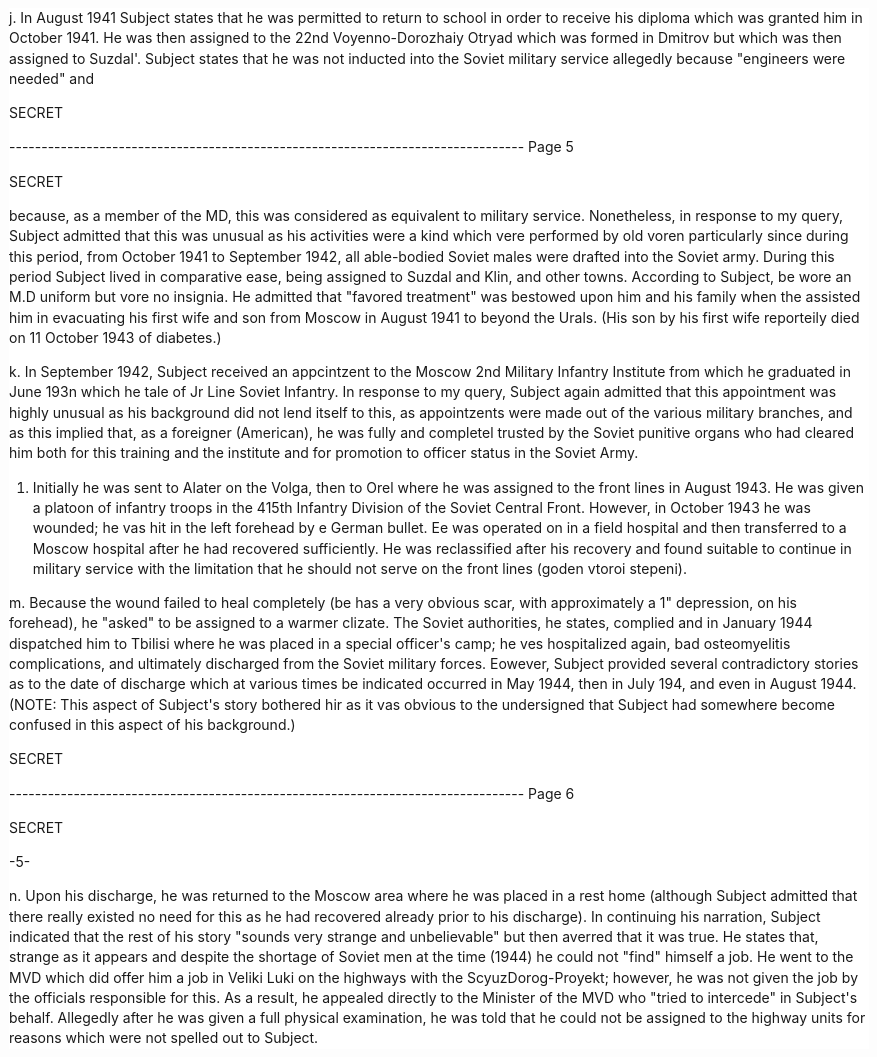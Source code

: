 j. In August 1941 Subject states that he was permitted to return to school in order to receive his diploma which was granted him in October 1941. He was then assigned to the 22nd Voyenno-Dorozhaiy Otryad which was formed in Dmitrov but which was then assigned to Suzdal'. Subject states that he was not inducted into the Soviet military service allegedly because "engineers were needed" and

SECRET


-------------------------------------------------------------------------------- Page 5

SECRET

because, as a member of the MD, this was considered as equivalent to military service. Nonetheless, in response to my query, Subject admitted that this was unusual as his activities were a kind which vere performed by old voren particularly since during this period, from October 1941 to September 1942, all able-bodied Soviet males were drafted into the Soviet army. During this period Subject lived in comparative ease, being assigned to Suzdal and Klin, and other towns. According to Subject, be wore an M.D uniform but vore no insignia. He admitted that "favored treatment" was bestowed upon him and his family when the assisted him in evacuating his first wife and son from Moscow in August 1941 to beyond the Urals. (His son by his first wife reporteily died on 11 October 1943 of diabetes.)

k. In September 1942, Subject received an appcintzent to the Moscow 2nd Military Infantry Institute from which he graduated in June 193n which he tale of Jr Line Soviet Infantry. In response to my query, Subject again admitted that this appointment was highly unusual as his background did not lend itself to this, as appointzents were made out of the various military branches, and as this implied that, as a foreigner (American), he was fully and completel trusted by the Soviet punitive organs who had cleared him both for this training and the institute and for promotion to officer status in the Soviet Army.

1. Initially he was sent to Alater on the Volga, then to Orel where he was assigned to the front lines in August 1943. He was given a platoon of infantry troops in the 415th Infantry Division of the Soviet Central Front. However, in October 1943 he was wounded; he vas hit in the left forehead by e German bullet. Ee was operated on in a field hospital and then transferred to a Moscow hospital after he had recovered sufficiently. He was reclassified after his recovery and found suitable to continue in military service with the limitation that he should not serve on the front lines (goden vtoroi stepeni).

m. Because the wound failed to heal completely (be has a very obvious scar, with approximately a 1" depression, on his forehead), he "asked" to be assigned to a warmer clizate. The Soviet authorities, he states, complied and in January 1944 dispatched him to Tbilisi where he was placed in a special officer's camp; he ves hospitalized again, bad osteomyelitis complications, and ultimately discharged from the Soviet military forces. Eowever, Subject provided several contradictory stories as to the date of discharge which at various times be indicated occurred in May 1944, then in July 194, and even in August 1944. (NOTE: This aspect of Subject's story bothered hir as it vas obvious to the undersigned that Subject had somewhere become confused in this aspect of his background.)

SECRET


-------------------------------------------------------------------------------- Page 6

SECRET

-5-

n. Upon his discharge, he was returned to the Moscow area where he was placed in a rest home (although Subject admitted that there really existed no need for this as he had recovered already prior to his discharge). In continuing his narration, Subject indicated that the rest of his story "sounds very strange and unbelievable" but then averred that it was true. He states that, strange as it appears and despite the shortage of Soviet men at the time (1944) he could not "find" himself a job. He went to the MVD which did offer him a job in Veliki Luki on the highways with the ScyuzDorog-Proyekt; however, he was not given the job by the officials responsible for this. As a result, he appealed directly to the Minister of the MVD who "tried to intercede" in Subject's behalf. Allegedly after he was given a full physical examination, he was told that he could not be assigned to the highway units for reasons which were not spelled out to Subject.
